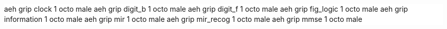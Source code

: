    <td style="text-align:left;"> aeh </td>
   <td style="text-align:left;"> grip </td>
   <td style="text-align:left;"> clock </td>
   <td style="text-align:right;"> 1 </td>
  </tr>
  <tr>
   <td style="text-align:left;"> octo </td>
   <td style="text-align:left;"> male </td>
   <td style="text-align:left;"> aeh </td>
   <td style="text-align:left;"> grip </td>
   <td style="text-align:left;"> digit_b </td>
   <td style="text-align:right;"> 1 </td>
  </tr>
  <tr>
   <td style="text-align:left;"> octo </td>
   <td style="text-align:left;"> male </td>
   <td style="text-align:left;"> aeh </td>
   <td style="text-align:left;"> grip </td>
   <td style="text-align:left;"> digit_f </td>
   <td style="text-align:right;"> 1 </td>
  </tr>
  <tr>
   <td style="text-align:left;"> octo </td>
   <td style="text-align:left;"> male </td>
   <td style="text-align:left;"> aeh </td>
   <td style="text-align:left;"> grip </td>
   <td style="text-align:left;"> fig_logic </td>
   <td style="text-align:right;"> 1 </td>
  </tr>
  <tr>
   <td style="text-align:left;"> octo </td>
   <td style="text-align:left;"> male </td>
   <td style="text-align:left;"> aeh </td>
   <td style="text-align:left;"> grip </td>
   <td style="text-align:left;"> information </td>
   <td style="text-align:right;"> 1 </td>
  </tr>
  <tr>
   <td style="text-align:left;"> octo </td>
   <td style="text-align:left;"> male </td>
   <td style="text-align:left;"> aeh </td>
   <td style="text-align:left;"> grip </td>
   <td style="text-align:left;"> mir </td>
   <td style="text-align:right;"> 1 </td>
  </tr>
  <tr>
   <td style="text-align:left;"> octo </td>
   <td style="text-align:left;"> male </td>
   <td style="text-align:left;"> aeh </td>
   <td style="text-align:left;"> grip </td>
   <td style="text-align:left;"> mir_recog </td>
   <td style="text-align:right;"> 1 </td>
  </tr>
  <tr>
   <td style="text-align:left;"> octo </td>
   <td style="text-align:left;"> male </td>
   <td style="text-align:left;"> aeh </td>
   <td style="text-align:left;"> grip </td>
   <td style="text-align:left;"> mmse </td>
   <td style="text-align:right;"> 1 </td>
  </tr>
  <tr>
   <td style="text-align:left;"> octo </td>
   <td style="text-align:left;"> male </td>